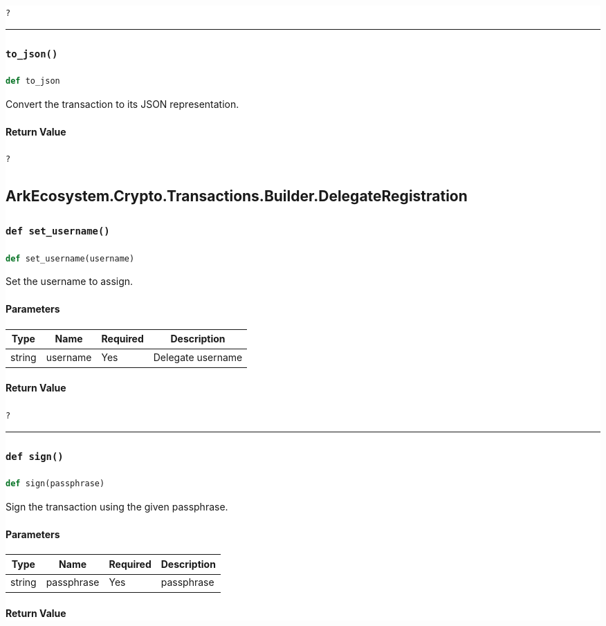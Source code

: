 `?`

--- 

### `to_json()`

```ruby
def to_json
```

Convert the transaction to its JSON representation.

#### Return Value

`?`

## ArkEcosystem.Crypto.Transactions.Builder.DelegateRegistration

### `def set_username()`

```ruby
def set_username(username)
```

Set the username to assign.

#### Parameters

| Type    | Name     | Required | Description       |
| ------- | -------- | -------- | ----------------- |
| string  | username | Yes      | Delegate username |

#### Return Value

`?`

---

### `def sign()`

```ruby
def sign(passphrase)
```

Sign the transaction using the given passphrase.

#### Parameters

| Type    | Name       | Required | Description |
| ------- | ---------- | -------- | ----------- |
| string  | passphrase | Yes      | passphrase  |

#### Return Value
